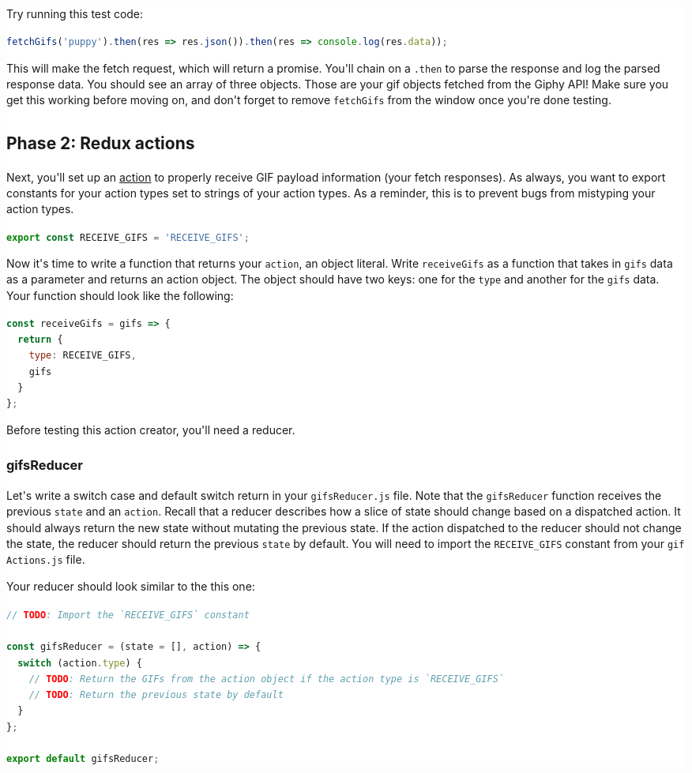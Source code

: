 Try running this test code:

```js
fetchGifs('puppy').then(res => res.json()).then(res => console.log(res.data));
```

This will make the fetch request, which will return a promise. You'll chain on a
`.then` to parse the response and log the parsed response data. You should see
an array of three objects. Those are your gif objects fetched from the Giphy
API! Make sure you get this working before moving on, and don't forget to remove
`fetchGifs` from the window once you're done testing.

## Phase 2: Redux actions

Next, you'll set up an [action] to properly receive GIF payload information
(your fetch responses). As always, you want to export constants for your action
types set to strings of your action types. As a reminder, this is to prevent
bugs from mistyping your action types.

```js
export const RECEIVE_GIFS = 'RECEIVE_GIFS';
```

Now it's time to write a function that returns your `action`, an object literal.
Write `receiveGifs` as a function that takes in `gifs` data as a parameter and
returns an action object. The object should have two keys: one for the `type`
and another for the `gifs` data. Your function should look like the following:

```js
const receiveGifs = gifs => {
  return {
    type: RECEIVE_GIFS,
    gifs
  }
};
```

Before testing this action creator, you'll need a reducer.

### gifsReducer

Let's write a switch case and default switch return in your `gifsReducer.js`
file. Note that the `gifsReducer` function receives the previous `state` and an
`action`. Recall that a reducer describes how a slice of state should change
based on a dispatched action. It should always return the new state without
mutating the previous state. If the action dispatched to the reducer should not
change the state, the reducer should return the previous `state` by default. You
will need to import the `RECEIVE_GIFS` constant from your `gifActions.js` file.

Your reducer should look similar to the this one:

```js
// TODO: Import the `RECEIVE_GIFS` constant

const gifsReducer = (state = [], action) => {
  switch (action.type) {
    // TODO: Return the GIFs from the action object if the action type is `RECEIVE_GIFS`
    // TODO: Return the previous state by default
  }
};

export default gifsReducer;
```


[giphy-search]: https://appacademy-open-assets.s3-us-west-1.amazonaws.com/Modular-Curriculum/content/react-redux/topics/react-hooks/assets/giphy-search.gif
[creating a Giphy account]: https://giphy.com/join
[Giphy API docs]: https://github.com/Giphy/GiphyAPI
[action]: https://redux.js.org/basics/actions
[store methods]: https://redux.js.org/api/store